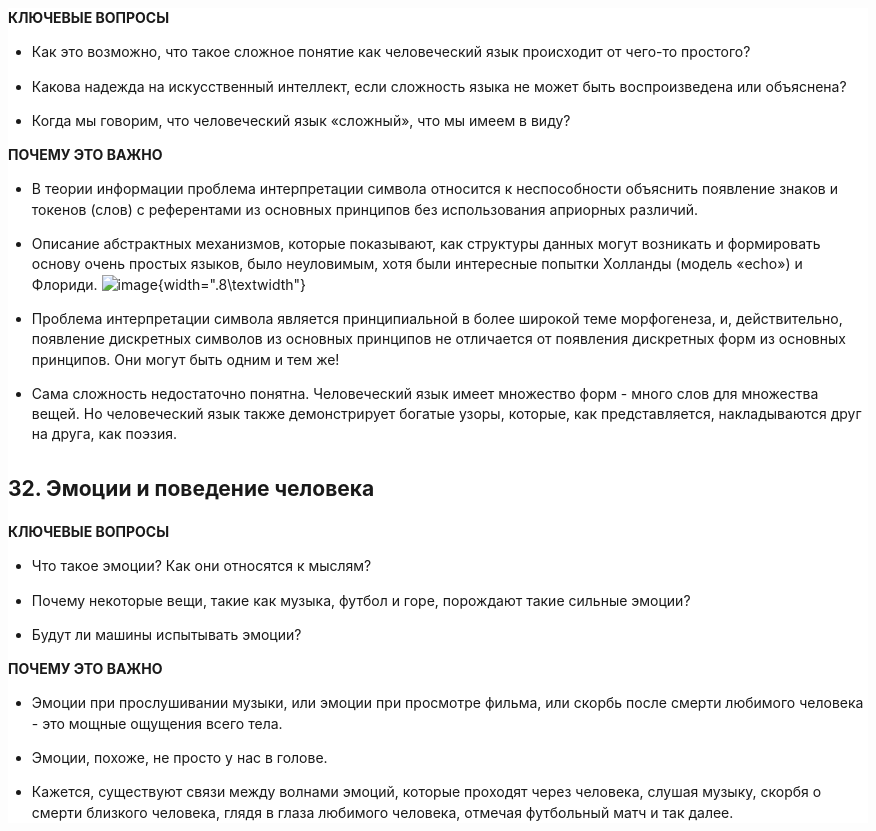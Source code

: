 **КЛЮЧЕВЫЕ ВОПРОСЫ**

-   Как это возможно, что такое сложное понятие как человеческий язык
    происходит от чего-то простого?

-   Какова надежда на искусственный интеллект, если сложность языка не
    может быть воспроизведена или объяснена?

-   Когда мы говорим, что человеческий язык «сложный», что мы имеем в
    виду?

**ПОЧЕМУ ЭТО ВАЖНО**

-   В теории информации проблема интерпретации символа относится к
    неспособности объяснить появление знаков и токенов (слов) с
    референтами из основных принципов без использования априорных
    различий.

-   Описание абстрактных механизмов, которые показывают, как структуры
    данных могут возникать и формировать основу очень простых языков,
    было неуловимым, хотя были интересные попытки Холланды (модель
    «echo») и Флориди.
    ![image](symbolgrounding.jpg){width=".8\\textwidth"}

-   Проблема интерпретации символа является принципиальной в более
    широкой теме морфогенеза, и, действительно, появление дискретных
    символов из основных принципов не отличается от появления дискретных
    форм из основных принципов. Они могут быть одним и тем же!

-   Сама сложность недостаточно понятна. Человеческий язык имеет
    множество форм - много слов для множества вещей. Но человеческий
    язык также демонстрирует богатые узоры, которые, как представляется,
    накладываются друг на друга, как поэзия.

## 32. Эмоции и поведение человека

**КЛЮЧЕВЫЕ ВОПРОСЫ**

-   Что такое эмоции? Как они относятся к мыслям?

-   Почему некоторые вещи, такие как музыка, футбол и горе, порождают
    такие сильные эмоции?

-   Будут ли машины испытывать эмоции?

**ПОЧЕМУ ЭТО ВАЖНО**

-   Эмоции при прослушивании музыки, или эмоции при просмотре фильма,
    или скорбь после смерти любимого человека - это мощные ощущения
    всего тела.

-   Эмоции, похоже, не просто у нас в голове.

-   Кажется, существуют связи между волнами эмоций, которые проходят
    через человека, слушая музыку, скорбя о смерти близкого человека,
    глядя в глаза любимого человека, отмечая футбольный матч и так
    далее.

